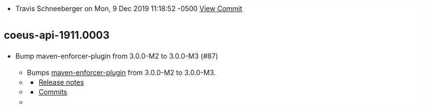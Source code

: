   * Travis Schneeberger on Mon, 9 Dec 2019 11:18:52 -0500 [View Commit](../../commit/d0157ce54d85d314e44bcbd52e69a94775344376)

## coeus-api-1911.0003
* Bump maven-enforcer-plugin from 3.0.0-M2 to 3.0.0-M3 (#87)

  * Bumps [maven-enforcer-plugin](https://github.com/apache/maven-enforcer) from 3.0.0-M2 to 3.0.0-M3.
  * - [Release notes](https://github.com/apache/maven-enforcer/releases)
  * - [Commits](https://github.com/apache/maven-enforcer/compare/enforcer-3.0.0-M2...enforcer-3.0.0-M3)
  * 
